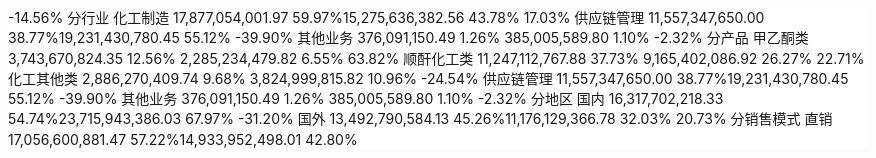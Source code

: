 -14.56%
分行业
化工制造
17,877,054,001.97
59.97%15,275,636,382.56
43.78%
17.03%
供应链管理
11,557,347,650.00
38.77%19,231,430,780.45
55.12%
-39.90%
其他业务
376,091,150.49
1.26%
385,005,589.80
1.10%
-2.32%
分产品
甲乙酮类
3,743,670,824.35
12.56%
2,285,234,479.82
6.55%
63.82%
顺酐化工类
11,247,112,767.88
37.73%
9,165,402,086.92
26.27%
22.71%
化工其他类
2,886,270,409.74
9.68%
3,824,999,815.82
10.96%
-24.54%
供应链管理
11,557,347,650.00
38.77%19,231,430,780.45
55.12%
-39.90%
其他业务
376,091,150.49
1.26%
385,005,589.80
1.10%
-2.32%
分地区
国内
16,317,702,218.33
54.74%23,715,943,386.03
67.97%
-31.20%
国外
13,492,790,584.13
45.26%11,176,129,366.78
32.03%
20.73%
分销售模式
直销
17,056,600,881.47
57.22%14,933,952,498.01
42.80%